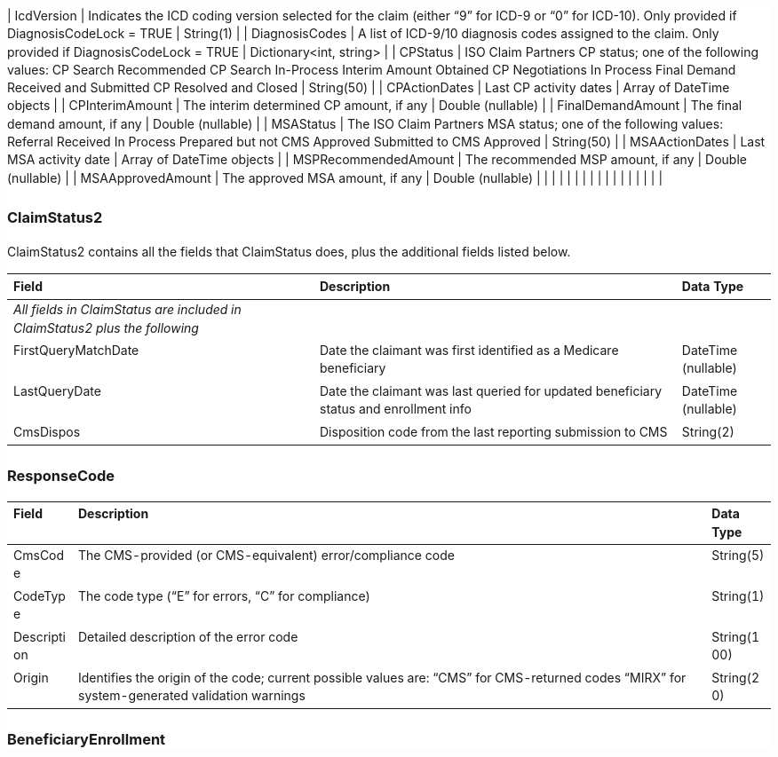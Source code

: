 | IcdVersion | Indicates the ICD coding version selected for the claim (either “9” for ICD-9 or “0” for ICD-10).  Only provided if DiagnosisCodeLock \= TRUE | String(1) |
| DiagnosisCodes | A list of ICD-9/10 diagnosis codes assigned to the claim. Only provided if DiagnosisCodeLock \= TRUE | Dictionary\<int, string\> |
| CPStatus | ISO Claim Partners CP status; one of the following values: CP Search Recommended CP Search In-Process Interim Amount Obtained CP Negotiations In Process Final Demand Received and Submitted CP Resolved and Closed | String(50) |
| CPActionDates | Last CP activity dates | Array of DateTime objects |
| CPInterimAmount | The interim determined CP amount, if any | Double (nullable) |
| FinalDemandAmount | The final demand amount, if any | Double (nullable) |
| MSAStatus | The ISO Claim Partners MSA status; one of the following values: Referral Received In Process Prepared but not CMS Approved Submitted to CMS Approved | String(50) |
| MSAActionDates | Last MSA activity date | Array of DateTime objects |
| MSPRecommendedAmount | The recommended MSP amount, if any | Double (nullable) |
| MSAApprovedAmount | The approved MSA amount, if any | Double (nullable) |
|  |  |  |
|  |  |  |
|  |  |  |
|  |  |  |

### **ClaimStatus2**

ClaimStatus2 contains all the fields that ClaimStatus does, plus the additional fields listed below.

| Field | Description | Data Type |
| :---- | :---- | :---- |
| *All fields in ClaimStatus are included in ClaimStatus2 plus the following*  |  |  |
| FirstQueryMatchDate | Date the claimant was first identified as a Medicare beneficiary | DateTime (nullable) |
| LastQueryDate | Date the claimant was last queried for updated beneficiary status and enrollment info | DateTime (nullable) |
| CmsDispos | Disposition code from the last reporting submission to CMS | String(2) |

### **ResponseCode**

| Field | Description | Data Type |
| :---- | :---- | :---- |
| CmsCode | The CMS-provided (or CMS-equivalent) error/compliance code | String(5) |
| CodeType | The code type (“E” for errors, “C” for compliance) | String(1) |
| Description | Detailed description of the error code | String(100) |
| Origin | Identifies the origin of the code; current possible values are: “CMS” for CMS-returned codes “MIRX” for system-generated validation warnings | String(20) |

### **BeneficiaryEnrollment**

